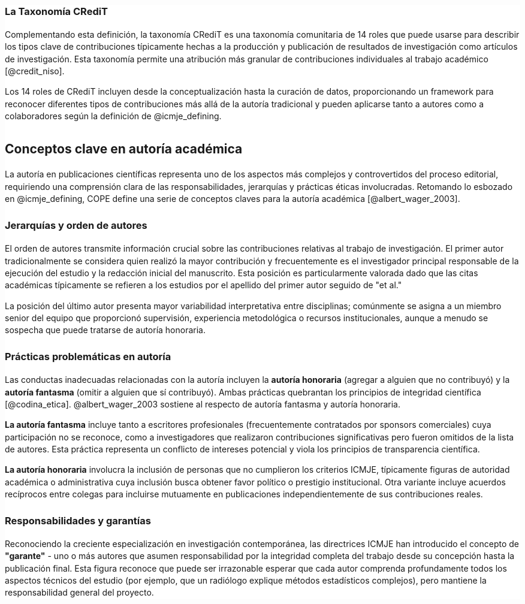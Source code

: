 ### La Taxonomía CRediT

Complementando esta definición, la taxonomía CRediT es una taxonomía comunitaria de 14 roles que puede usarse para describir los tipos clave de contribuciones típicamente hechas a la producción y publicación de resultados de investigación como artículos de investigación. Esta taxonomía permite una atribución más granular de contribuciones individuales al trabajo académico [@credit_niso].

Los 14 roles de CRediT incluyen desde la conceptualización hasta la curación de datos, proporcionando un framework para reconocer diferentes tipos de contribuciones más allá de la autoría tradicional y pueden aplicarse tanto a autores como a colaboradores según la definición de @icmje_defining.

## Conceptos clave en autoría académica

La autoría en publicaciones científicas representa uno de los aspectos más complejos y controvertidos del proceso editorial, requiriendo una comprensión clara de las responsabilidades, jerarquías y prácticas éticas involucradas. Retomando lo esbozado en @icmje_defining, COPE define una serie de conceptos claves para la autoría académica [@albert_wager_2003].

### Jerarquías y orden de autores

El orden de autores transmite información crucial sobre las contribuciones relativas al trabajo de investigación. El primer autor tradicionalmente se considera quien realizó la mayor contribución y frecuentemente es el investigador principal responsable de la ejecución del estudio y la redacción inicial del manuscrito. Esta posición es particularmente valorada dado que las citas académicas típicamente se refieren a los estudios por el apellido del primer autor seguido de "et al." 

La posición del último autor presenta mayor variabilidad interpretativa entre disciplinas; comúnmente se asigna a un miembro senior del equipo que proporcionó supervisión, experiencia metodológica o recursos institucionales, aunque a menudo se sospecha que puede tratarse de autoría honoraria.

### Prácticas problemáticas en autoría

Las conductas inadecuadas relacionadas con la autoría incluyen la **autoría honoraria** (agregar a alguien que no contribuyó) y la **autoría fantasma** (omitir a alguien que sí contribuyó). Ambas prácticas quebrantan los principios de integridad científica [@codina_etica].
@albert_wager_2003 sostiene al respecto de autoría fantasma y autoría honoraria. 

**La autoría fantasma** incluye tanto a escritores profesionales (frecuentemente contratados por sponsors comerciales) cuya participación no se reconoce, como a investigadores que realizaron contribuciones significativas pero fueron omitidos de la lista de autores. Esta práctica representa un conflicto de intereses potencial y viola los principios de transparencia científica. 

**La autoría honoraria** involucra la inclusión de personas que no cumplieron los criterios ICMJE, típicamente figuras de autoridad académica o administrativa cuya inclusión busca obtener favor político o prestigio institucional. Otra variante incluye acuerdos recíprocos entre colegas para incluirse mutuamente en publicaciones independientemente de sus contribuciones reales.

### Responsabilidades y garantías

Reconociendo la creciente especialización en investigación contemporánea, las directrices ICMJE han introducido el concepto de **"garante"** - uno o más autores que asumen responsabilidad por la integridad completa del trabajo desde su concepción hasta la publicación final. Esta figura reconoce que puede ser irrazonable esperar que cada autor comprenda profundamente todos los aspectos técnicos del estudio (por ejemplo, que un radiólogo explique métodos estadísticos complejos), pero mantiene la responsabilidad general del proyecto. 
